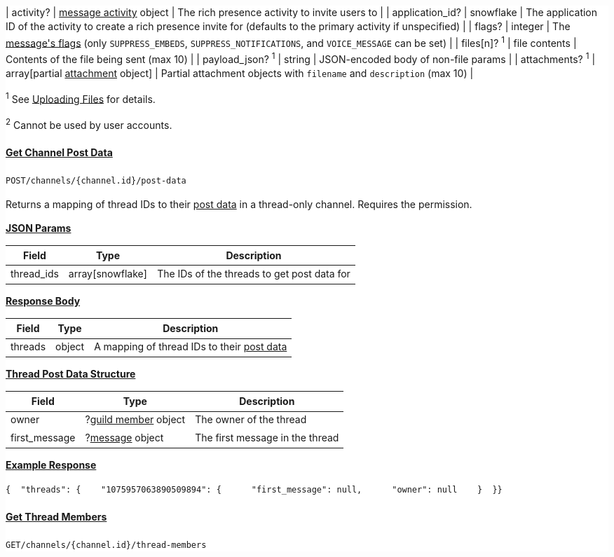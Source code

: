 | activity?                   | [message activity](https://docs.discord.food/resources/message#message-activity-object) object      | The rich presence activity to invite users to                                                                                                                       |
| application\_id?            | snowflake                                                                                           | The application ID of the activity to create a rich presence invite for (defaults to the primary activity if unspecified)                                           |
| flags?                      | integer                                                                                             | The [message's flags](https://docs.discord.food/resources/message#message-flags) (only `SUPPRESS_EMBEDS`, `SUPPRESS_NOTIFICATIONS`, and `VOICE_MESSAGE` can be set) |
| files\[n]? <sup>1</sup>     | file contents                                                                                       | Contents of the file being sent (max 10)                                                                                                                            |
| payload\_json? <sup>1</sup> | string                                                                                              | JSON-encoded body of non-file params                                                                                                                                |
| attachments? <sup>1</sup>   | array\[partial [attachment](https://docs.discord.food/resources/message#attachment-object) object]  | Partial attachment objects with `filename` and `description` (max 10)                                                                                               |

<sup>1</sup> See [Uploading Files](https://docs.discord.food/reference#uploading-files) for details.

<sup>2</sup> Cannot be used by user accounts.

#### [Get Channel Post Data](canales.md#get-channel-post-data) <a href="#get-channel-post-data" id="get-channel-post-data"></a>

`POST/channels/{channel.id}/post-data`

Returns a mapping of thread IDs to their [post data](canales.md#thread-post-data-structure) in a thread-only channel. Requires the permission.

[**JSON Params**](canales.md#json-params)

| Field       | Type              | Description                                 |
| ----------- | ----------------- | ------------------------------------------- |
| thread\_ids | array\[snowflake] | The IDs of the threads to get post data for |

[**Response Body**](canales.md#response-body)

| Field   | Type   | Description                                                                         |
| ------- | ------ | ----------------------------------------------------------------------------------- |
| threads | object | A mapping of thread IDs to their [post data](canales.md#thread-post-data-structure) |

[**Thread Post Data Structure**](canales.md#thread-post-data-structure)

| Field          | Type                                                                                  | Description                     |
| -------------- | ------------------------------------------------------------------------------------- | ------------------------------- |
| owner          | ?[guild member](https://docs.discord.food/resources/guild#guild-member-object) object | The owner of the thread         |
| first\_message | ?[message](https://docs.discord.food/resources/message#message-object) object         | The first message in the thread |

[**Example Response**](canales.md#example-response)

```
{  "threads": {    "1075957063890509894": {      "first_message": null,      "owner": null    }  }}
```

#### [Get Thread Members](canales.md#get-thread-members) <a href="#get-thread-members" id="get-thread-members"></a>

`GET/channels/{channel.id}/thread-members`
